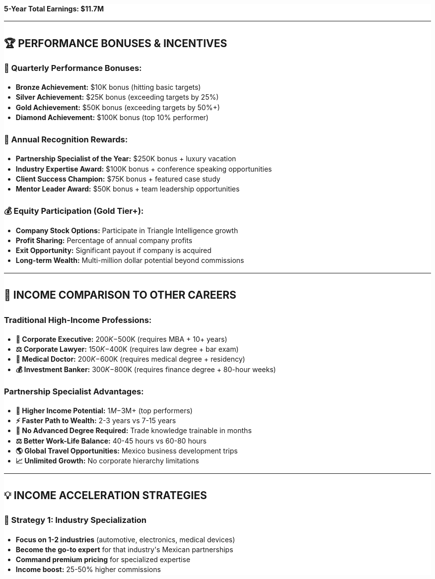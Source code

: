**5-Year Total Earnings: $11.7M**

---

## 🏆 **PERFORMANCE BONUSES & INCENTIVES**

### **🎯 Quarterly Performance Bonuses:**
- **Bronze Achievement:** $10K bonus (hitting basic targets)
- **Silver Achievement:** $25K bonus (exceeding targets by 25%)
- **Gold Achievement:** $50K bonus (exceeding targets by 50%+)
- **Diamond Achievement:** $100K bonus (top 10% performer)

### **🏅 Annual Recognition Rewards:**
- **Partnership Specialist of the Year:** $250K bonus + luxury vacation
- **Industry Expertise Award:** $100K bonus + conference speaking opportunities
- **Client Success Champion:** $75K bonus + featured case study
- **Mentor Leader Award:** $50K bonus + team leadership opportunities

### **💰 Equity Participation (Gold Tier+):**
- **Company Stock Options:** Participate in Triangle Intelligence growth
- **Profit Sharing:** Percentage of annual company profits
- **Exit Opportunity:** Significant payout if company is acquired
- **Long-term Wealth:** Multi-million dollar potential beyond commissions

---

## 🎪 **INCOME COMPARISON TO OTHER CAREERS**

### **Traditional High-Income Professions:**
- **💼 Corporate Executive:** $200K-$500K (requires MBA + 10+ years)
- **⚖️ Corporate Lawyer:** $150K-$400K (requires law degree + bar exam)
- **🏥 Medical Doctor:** $200K-$600K (requires medical degree + residency)
- **💰 Investment Banker:** $300K-$800K (requires finance degree + 80-hour weeks)

### **Partnership Specialist Advantages:**
- **🚀 Higher Income Potential:** $1M-$3M+ (top performers)
- **⚡ Faster Path to Wealth:** 2-3 years vs 7-15 years
- **🎯 No Advanced Degree Required:** Trade knowledge trainable in months
- **⚖️ Better Work-Life Balance:** 40-45 hours vs 60-80 hours
- **🌎 Global Travel Opportunities:** Mexico business development trips
- **📈 Unlimited Growth:** No corporate hierarchy limitations

---

## 💡 **INCOME ACCELERATION STRATEGIES**

### **🎯 Strategy 1: Industry Specialization**
- **Focus on 1-2 industries** (automotive, electronics, medical devices)
- **Become the go-to expert** for that industry's Mexican partnerships
- **Command premium pricing** for specialized expertise
- **Income boost:** 25-50% higher commissions
